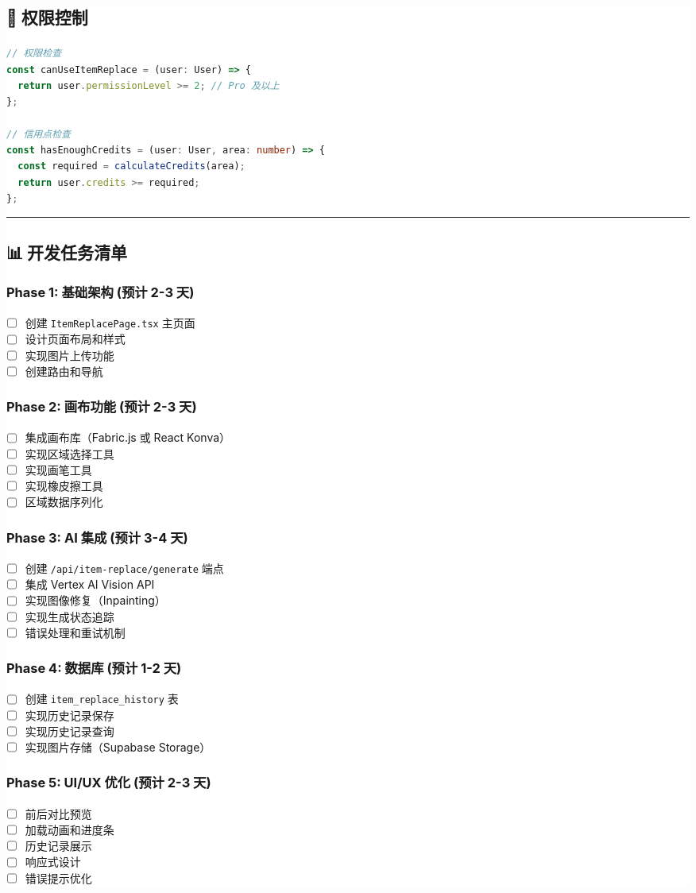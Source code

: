 
## 🔐 权限控制

```typescript
// 权限检查
const canUseItemReplace = (user: User) => {
  return user.permissionLevel >= 2; // Pro 及以上
};

// 信用点检查
const hasEnoughCredits = (user: User, area: number) => {
  const required = calculateCredits(area);
  return user.credits >= required;
};
```

---

## 📊 开发任务清单

### Phase 1: 基础架构 (预计 2-3 天)
- [ ] 创建 `ItemReplacePage.tsx` 主页面
- [ ] 设计页面布局和样式
- [ ] 实现图片上传功能
- [ ] 创建路由和导航

### Phase 2: 画布功能 (预计 2-3 天)
- [ ] 集成画布库（Fabric.js 或 React Konva）
- [ ] 实现区域选择工具
- [ ] 实现画笔工具
- [ ] 实现橡皮擦工具
- [ ] 区域数据序列化

### Phase 3: AI 集成 (预计 3-4 天)
- [ ] 创建 `/api/item-replace/generate` 端点
- [ ] 集成 Vertex AI Vision API
- [ ] 实现图像修复（Inpainting）
- [ ] 实现生成状态追踪
- [ ] 错误处理和重试机制

### Phase 4: 数据库 (预计 1-2 天)
- [ ] 创建 `item_replace_history` 表
- [ ] 实现历史记录保存
- [ ] 实现历史记录查询
- [ ] 实现图片存储（Supabase Storage）

### Phase 5: UI/UX 优化 (预计 2-3 天)
- [ ] 前后对比预览
- [ ] 加载动画和进度条
- [ ] 历史记录展示
- [ ] 响应式设计
- [ ] 错误提示优化

